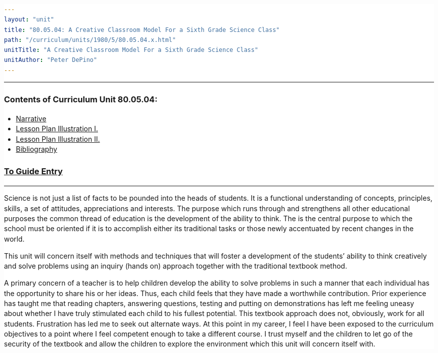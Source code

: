 ```yaml
---
layout: "unit"
title: "80.05.04: A Creative Classroom Model For a Sixth Grade Science Class"
path: "/curriculum/units/1980/5/80.05.04.x.html"
unitTitle: "A Creative Classroom Model For a Sixth Grade Science Class"
unitAuthor: "Peter DePino"
---
```

<body>
<hr/>
 <h3>
  Contents of Curriculum Unit 80.05.04:
 </h3>
 <ul>
  <a href="#a">
   <li>
    Narrative
   </li>
  </a>
  <a href="#b">
   <li>
    Lesson Plan Illustration I.
   </li>
  </a>
  <a href="#c">
   <li>
    Lesson Plan Illustration II.
   </li>
  </a>
  <a href="#d">
   <li>
    Bibliography
   </li>
  </a>
 </ul>
 <h3>
  <a href="../../../guides/1980/5/80.05.04.x.html">
   To Guide Entry
  </a>
 </h3>
<hr/>
 Science is not just a list of facts to be pounded into the heads of students. It is a functional understanding of concepts, principles, skills, a set of attitudes, appreciations and interests. The purpose which runs through and strengthens all other educational purposes the common thread of education is the development of the ability to think. The is the central purpose to which the school must be oriented if it is to accomplish either its traditional tasks or those newly accentuated by recent changes in the world.
 <p>
  This unit will concern itself with methods and techniques that will foster a development of the students’ ability to think creatively and solve problems using an inquiry (hands on) approach together with the traditional textbook method.
 </p>
 <p>
  A primary concern of a teacher is to help children develop the ability to solve problems in such a manner that each individual has the opportunity to share his or her ideas. Thus, each child feels that they have made a worthwhile contribution. Prior experience has taught me that reading chapters, answering questions, testing and putting on demonstrations has left me feeling uneasy about whether I have truly stimulated each child to his fullest potential. This textbook approach does not, obviously, work for all students. Frustration has led me to seek out alternate ways. At this point in my career, I feel I have been exposed to the curriculum objectives to a point where I feel competent enough to take a different course. I trust myself and the children to let go of the security of the textbook and allow the children to explore the environment which this unit will concern itself with.